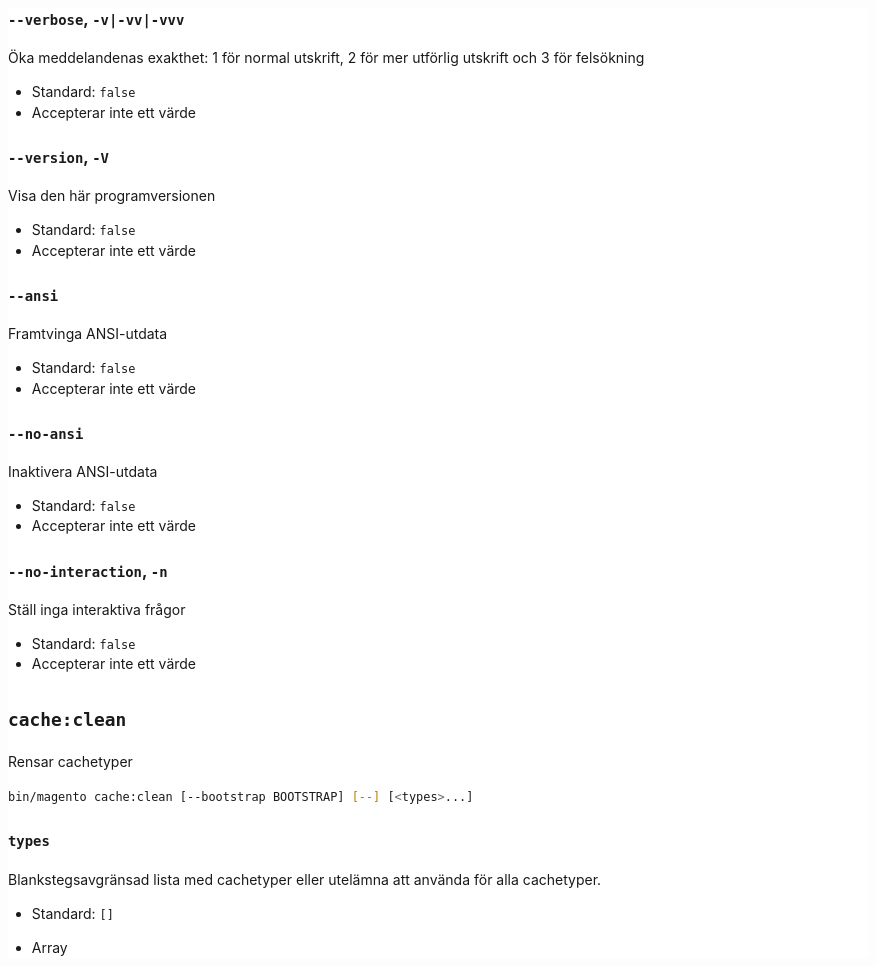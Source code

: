 

### `--verbose`, `-v|-vv|-vvv`



Öka meddelandenas exakthet: 1 för normal utskrift, 2 för mer utförlig utskrift och 3 för felsökning
- Standard: `false`
- Accepterar inte ett värde



### `--version`, `-V`



Visa den här programversionen
- Standard: `false`
- Accepterar inte ett värde


### `--ansi`

Framtvinga ANSI-utdata
- Standard: `false`
- Accepterar inte ett värde


### `--no-ansi`

Inaktivera ANSI-utdata
- Standard: `false`
- Accepterar inte ett värde



### `--no-interaction`, `-n`



Ställ inga interaktiva frågor
- Standard: `false`
- Accepterar inte ett värde  

## `cache:clean`

Rensar cachetyper

```bash
bin/magento cache:clean [--bootstrap BOOTSTRAP] [--] [<types>...]
```

 

### `types`

Blankstegsavgränsad lista med cachetyper eller utelämna att använda för alla cachetyper.

- Standard: `[]`

- Array   
